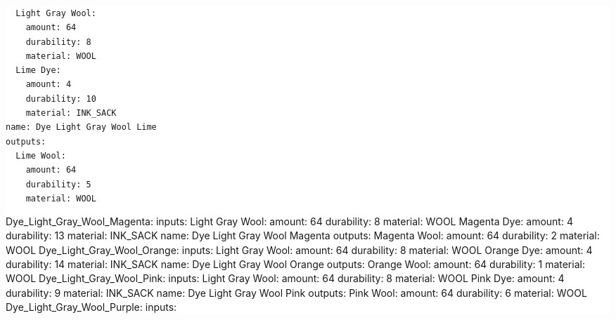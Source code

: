       Light Gray Wool:
        amount: 64
        durability: 8
        material: WOOL
      Lime Dye:
        amount: 4
        durability: 10
        material: INK_SACK
    name: Dye Light Gray Wool Lime
    outputs:
      Lime Wool:
        amount: 64
        durability: 5
        material: WOOL
  Dye_Light_Gray_Wool_Magenta:
    inputs:
      Light Gray Wool:
        amount: 64
        durability: 8
        material: WOOL
      Magenta Dye:
        amount: 4
        durability: 13
        material: INK_SACK
    name: Dye Light Gray Wool Magenta
    outputs:
      Magenta Wool:
        amount: 64
        durability: 2
        material: WOOL
  Dye_Light_Gray_Wool_Orange:
    inputs:
      Light Gray Wool:
        amount: 64
        durability: 8
        material: WOOL
      Orange Dye:
        amount: 4
        durability: 14
        material: INK_SACK
    name: Dye Light Gray Wool Orange
    outputs:
      Orange Wool:
        amount: 64
        durability: 1
        material: WOOL
  Dye_Light_Gray_Wool_Pink:
    inputs:
      Light Gray Wool:
        amount: 64
        durability: 8
        material: WOOL
      Pink Dye:
        amount: 4
        durability: 9
        material: INK_SACK
    name: Dye Light Gray Wool Pink
    outputs:
      Pink Wool:
        amount: 64
        durability: 6
        material: WOOL
  Dye_Light_Gray_Wool_Purple:
    inputs: